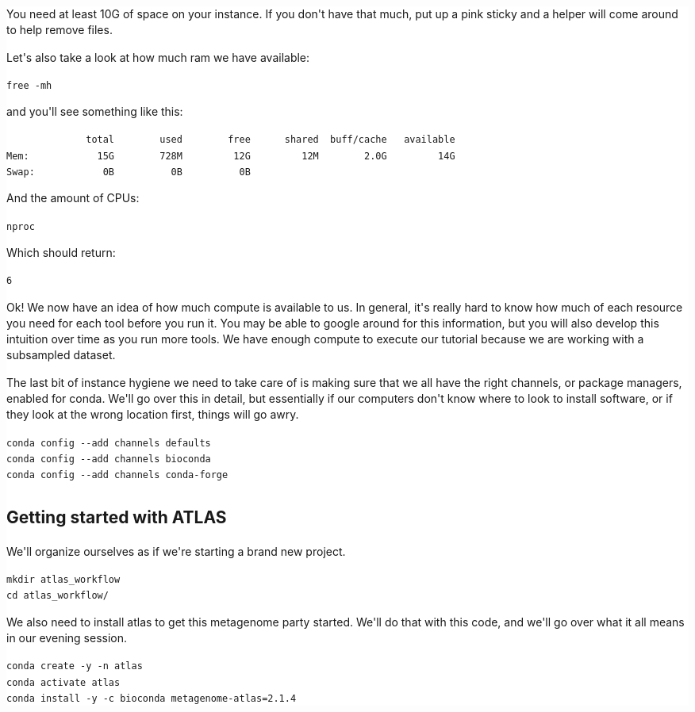 You need at least 10G of space on your instance. If you don't have that much, put up a pink sticky and a helper will come around to help remove files. 

Let's also take a look at how much ram we have available:

```
free -mh
```

and you'll see something like this:
```
              total        used        free      shared  buff/cache   available
Mem:            15G        728M         12G         12M        2.0G         14G
Swap:            0B          0B          0B
```

And the amount of CPUs:

```
nproc
```

Which should return:

```
6
```

Ok! We now have an idea of how much compute is available to us. In general, it's really hard to know how much of each resource you need for each tool before you run it. You may be able to google around for this information, but you will also develop this intuition over time as you run more tools. We have enough compute to execute our tutorial because we are working with a subsampled dataset. 

The last bit of instance hygiene we need to take care of is making sure that we all have the right channels, or package managers, enabled for conda. We'll go over this in detail, but essentially if our computers don't know where to look to install software, or if they look at the wrong location first, things will go awry. 

```
conda config --add channels defaults
conda config --add channels bioconda
conda config --add channels conda-forge
```

## Getting started with ATLAS

We'll organize ourselves as if we're starting a brand new project. 

```
mkdir atlas_workflow
cd atlas_workflow/
```

We also need to install atlas to get this metagenome party started. We'll do that with this code, and we'll go over what it all means in our evening session.

```
conda create -y -n atlas
conda activate atlas
conda install -y -c bioconda metagenome-atlas=2.1.4
```
